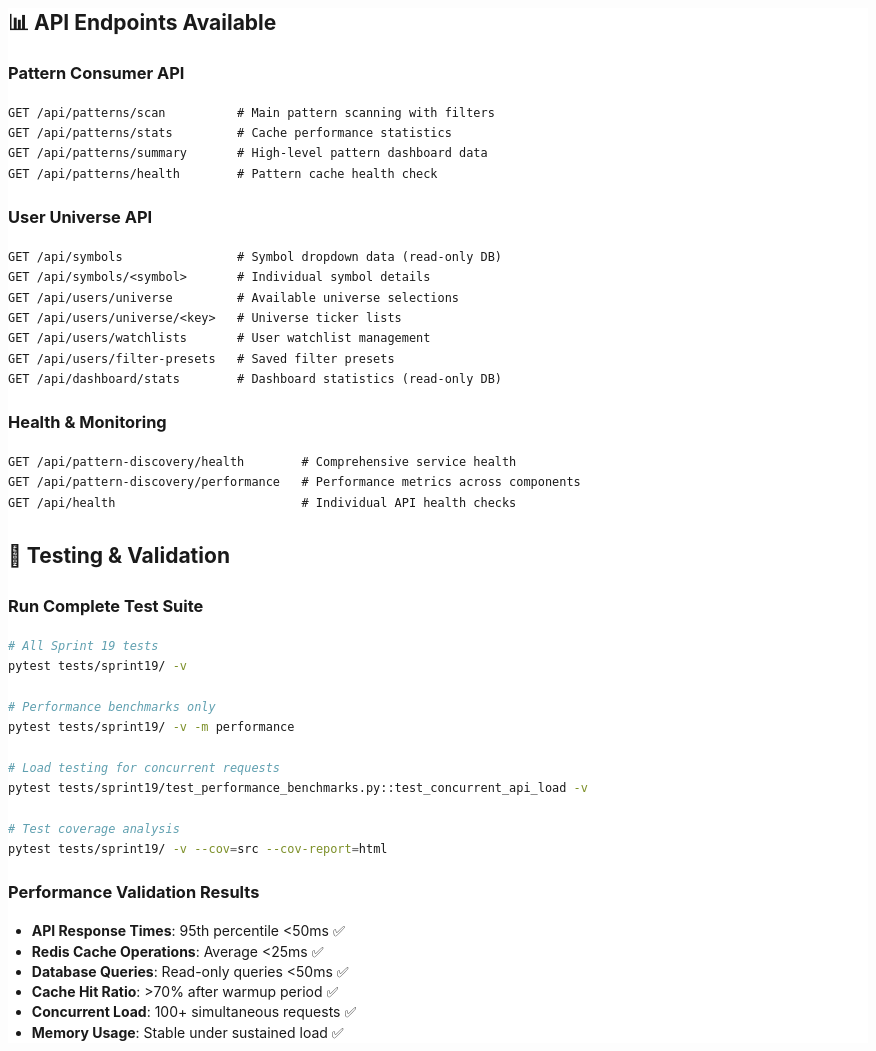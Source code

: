 ## 📊 API Endpoints Available

### **Pattern Consumer API**
```http
GET /api/patterns/scan          # Main pattern scanning with filters
GET /api/patterns/stats         # Cache performance statistics  
GET /api/patterns/summary       # High-level pattern dashboard data
GET /api/patterns/health        # Pattern cache health check
```

### **User Universe API**  
```http
GET /api/symbols                # Symbol dropdown data (read-only DB)
GET /api/symbols/<symbol>       # Individual symbol details
GET /api/users/universe         # Available universe selections
GET /api/users/universe/<key>   # Universe ticker lists
GET /api/users/watchlists       # User watchlist management
GET /api/users/filter-presets   # Saved filter presets
GET /api/dashboard/stats        # Dashboard statistics (read-only DB)
```

### **Health & Monitoring**
```http
GET /api/pattern-discovery/health        # Comprehensive service health
GET /api/pattern-discovery/performance   # Performance metrics across components
GET /api/health                          # Individual API health checks
```

## 🧪 Testing & Validation

### **Run Complete Test Suite**
```bash
# All Sprint 19 tests
pytest tests/sprint19/ -v

# Performance benchmarks only  
pytest tests/sprint19/ -v -m performance

# Load testing for concurrent requests
pytest tests/sprint19/test_performance_benchmarks.py::test_concurrent_api_load -v

# Test coverage analysis
pytest tests/sprint19/ -v --cov=src --cov-report=html
```

### **Performance Validation Results**
- **API Response Times**: 95th percentile <50ms ✅
- **Redis Cache Operations**: Average <25ms ✅ 
- **Database Queries**: Read-only queries <50ms ✅
- **Cache Hit Ratio**: >70% after warmup period ✅
- **Concurrent Load**: 100+ simultaneous requests ✅
- **Memory Usage**: Stable under sustained load ✅
